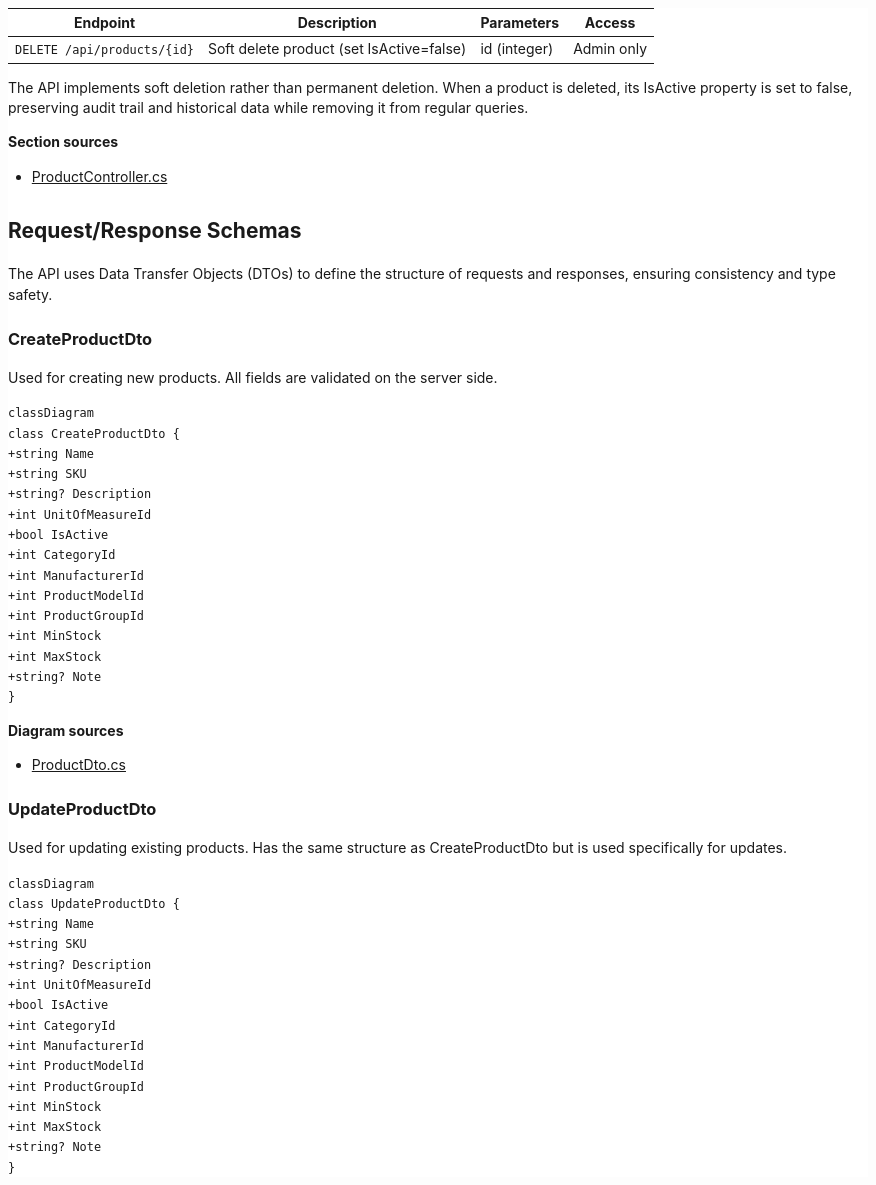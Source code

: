 | Endpoint | Description | Parameters | Access |
|--------|-----------|-----------|--------|
| `DELETE /api/products/{id}` | Soft delete product (set IsActive=false) | id (integer) | Admin only |

The API implements soft deletion rather than permanent deletion. When a product is deleted, its IsActive property is set to false, preserving audit trail and historical data while removing it from regular queries.

**Section sources**
- [ProductController.cs](file://src/Inventory.API/Controllers/ProductController.cs#L13-L719)

## Request/Response Schemas

The API uses Data Transfer Objects (DTOs) to define the structure of requests and responses, ensuring consistency and type safety.

### CreateProductDto

Used for creating new products. All fields are validated on the server side.

```mermaid
classDiagram
class CreateProductDto {
+string Name
+string SKU
+string? Description
+int UnitOfMeasureId
+bool IsActive
+int CategoryId
+int ManufacturerId
+int ProductModelId
+int ProductGroupId
+int MinStock
+int MaxStock
+string? Note
}
```

**Diagram sources**
- [ProductDto.cs](file://src/Inventory.Shared/DTOs/ProductDto.cs#L76-L119)

### UpdateProductDto

Used for updating existing products. Has the same structure as CreateProductDto but is used specifically for updates.

```mermaid
classDiagram
class UpdateProductDto {
+string Name
+string SKU
+string? Description
+int UnitOfMeasureId
+bool IsActive
+int CategoryId
+int ManufacturerId
+int ProductModelId
+int ProductGroupId
+int MinStock
+int MaxStock
+string? Note
}
```

